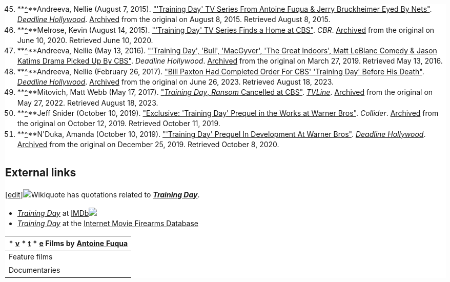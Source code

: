 45. **[^](#cite_ref-46)**Andreeva, Nellie (August 7, 2015). ["'Training Day' TV Series From Antoine Fuqua & Jerry Bruckheimer Eyed By Nets"](https://deadline.com/2015/08/training-day-tv-series-antoine-fuqua-jerry-bruckheimer-1201494056/). *[Deadline Hollywood](/wiki/Deadline_Hollywood)*. [Archived](https://web.archive.org/web/20150808001619/http://deadline.com/2015/08/training-day-tv-series-antoine-fuqua-jerry-bruckheimer-1201494056/) from the original on August 8, 2015. Retrieved August 8, 2015.
46. **[^](#cite_ref-47)**Melrose, Kevin (August 14, 2015). ["'Training Day' TV Series Finds a Home at CBS"](https://www.cbr.com/training-day-tv-series-finds-a-home-at-cbs/). *CBR*. [Archived](https://web.archive.org/web/20200610183348/https://www.cbr.com/training-day-tv-series-finds-a-home-at-cbs/) from the original on June 10, 2020. Retrieved June 10, 2020.
47. **[^](#cite_ref-48)**Andreeva, Nellie (May 13, 2016). ["'Training Day', 'Bull', 'MacGyver', 'The Great Indoors', Matt LeBlanc Comedy & Jason Katims Drama Picked Up By CBS"](https://deadline.com/2016/05/training-day-bull-macgyver-the-great-indoors-matt-leblanc-jason-katims-cbs-series-1201755376/). *Deadline Hollywood*. [Archived](https://web.archive.org/web/20190327123108/https://deadline.com/2016/05/training-day-bull-macgyver-the-great-indoors-matt-leblanc-jason-katims-cbs-series-1201755376/) from the original on March 27, 2019. Retrieved May 13, 2016.
48. **[^](#cite_ref-49)**Andreeva, Nellie (February 26, 2017). ["Bill Paxton Had Completed Order For CBS' 'Training Day' Before His Death"](https://deadline.com/2017/02/bill-paxton-death-training-day-cbs-season-1-renewal-1202000300/). *[Deadline Hollywood](/wiki/Deadline_Hollywood)*. [Archived](https://web.archive.org/web/20230626214653/https://deadline.com/2017/02/bill-paxton-death-training-day-cbs-season-1-renewal-1202000300/) from the original on June 26, 2023. Retrieved August 18, 2023.
49. **[^](#cite_ref-50)**Mitovich, Matt Webb (May 17, 2017). ["*Training Day*, *Ransom* Cancelled at CBS"](http://tvline.com/2017/05/17/training-day-cancelled-cbs/). *[TVLine](/wiki/TVLine)*. [Archived](https://web.archive.org/web/20220527005519/http://tvline.com/2017/05/17/training-day-cancelled-cbs/) from the original on May 27, 2022. Retrieved August 18, 2023.
50. **[^](#cite_ref-51)**Jeff Snider (October 10, 2019). ["Exclusive: 'Training Day' Prequel in the Works at Warner Bros"](https://collider.com/training-day-prequel-warner-bros/). *Collider*. [Archived](https://web.archive.org/web/20191012024621/https://collider.com/training-day-prequel-warner-bros/) from the original on October 12, 2019. Retrieved October 11, 2019.
51. **[^](#cite_ref-52)**N'Duka, Amanda (October 10, 2019). ["'Training Day' Prequel In Development At Warner Bros"](https://deadline.com/2019/10/warner-bros-training-day-prequel-1202757314/). *[Deadline Hollywood](/wiki/Deadline_Hollywood)*. [Archived](https://web.archive.org/web/20191225063533/https://deadline.com/2019/10/warner-bros-training-day-prequel-1202757314/) from the original on December 25, 2019. Retrieved October 8, 2020.

External links
--------------

[[edit](/w/index.php?title=Training_Day&action=edit&section=18)][![](//upload.wikimedia.org/wikipedia/commons/thumb/f/fa/Wikiquote-logo.svg/34px-Wikiquote-logo.svg.png)](/wiki/File:Wikiquote-logo.svg)Wikiquote has quotations related to ***[Training Day](https://en.wikiquote.org/wiki/Special:Search/Training_Day)***.

* [*Training Day*](https://www.imdb.com/title/tt0139654/) at [IMDb](/wiki/IMDb_(identifier))[![](//upload.wikimedia.org/wikipedia/en/thumb/8/8a/OOjs_UI_icon_edit-ltr-progressive.svg/10px-OOjs_UI_icon_edit-ltr-progressive.svg.png)](https://www.wikidata.org/wiki/Q308929#P345)
* [*Training Day*](https://www.imfdb.org/wiki/Training_Day_(2001)) at the [Internet Movie Firearms Database](/wiki/Internet_Movie_Firearms_Database)

| * [v](/wiki/Template:Antoine_Fuqua) * [t](/wiki/Template_talk:Antoine_Fuqua) * [e](/wiki/Special:EditPage/Template:Antoine_Fuqua) Films by [Antoine Fuqua](/wiki/Antoine_Fuqua) |
| --- |
| Feature films | | Films directed | * *[The Replacement Killers](/wiki/The_Replacement_Killers)* (1998) * *[Bait](/wiki/Bait_(2000_film))* (2000) * *Training Day* (2001) * *[Tears of the Sun](/wiki/Tears_of_the_Sun)* (2003) * *[King Arthur](/wiki/King_Arthur_(2004_film))* (2004) * *[Shooter](/wiki/Shooter_(2007_film))* (2007) * *[Brooklyn's Finest](/wiki/Brooklyn%27s_Finest)* (2009) * *[Olympus Has Fallen](/wiki/Olympus_Has_Fallen)* (2013) * *[The Equalizer](/wiki/The_Equalizer_(film))* (2014) * *[Southpaw](/wiki/Southpaw_(film))* (2015) * *[The Magnificent Seven](/wiki/The_Magnificent_Seven_(2016_film))* (2016) * *[The Equalizer 2](/wiki/The_Equalizer_2)* (2018) * *[Infinite](/wiki/Infinite_(film))* (2021) * *[The Guilty](/wiki/The_Guilty_(2021_film))* (2021) * *[Emancipation](/wiki/Emancipation_(2022_film))* (2022) * *[The Equalizer 3](/wiki/The_Equalizer_3)* (2023) * *[Michael](/wiki/Michael_(2025_film))* (2025) | | --- | --- | | Films produced only | * *[Bastards of the Party](/wiki/Bastards_of_the_Party)* (2005) * *[Bullet Train](/wiki/Bullet_Train_(film))* (2022) | |
| Documentaries | * *[American Dream/American Knightmare](/wiki/American_Dream/American_Knightmare)* (2018) * *[What's My Name: Muhammad Ali](/wiki/What%27s_My_Name:_Muhammad_Ali)* (2019) |
